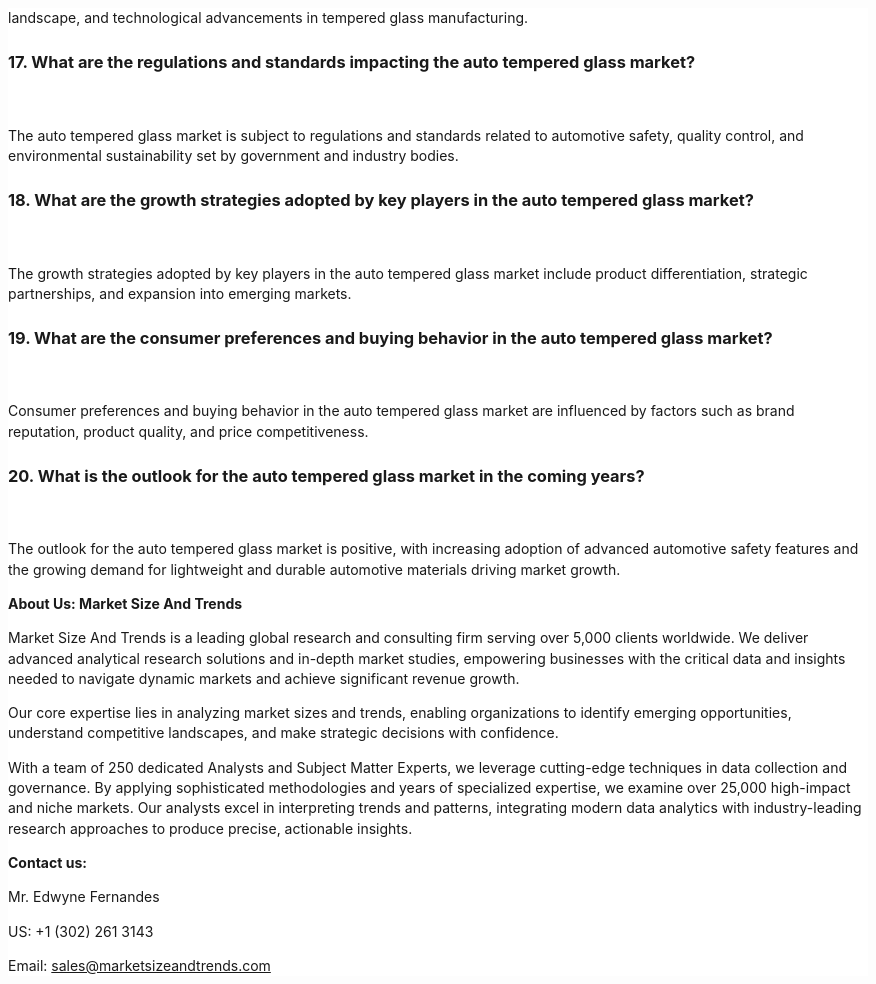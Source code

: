 landscape, and technological advancements in tempered glass manufacturing.</p><h3>17. What are the regulations and standards impacting the auto tempered glass market?</h3><p>&nbsp;</p><p>The auto tempered glass market is subject to regulations and standards related to automotive safety, quality control, and environmental sustainability set by government and industry bodies.</p><h3>18. What are the growth strategies adopted by key players in the auto tempered glass market?</h3><p>&nbsp;</p><p>The growth strategies adopted by key players in the auto tempered glass market include product differentiation, strategic partnerships, and expansion into emerging markets.</p><h3>19. What are the consumer preferences and buying behavior in the auto tempered glass market?</h3><p>&nbsp;</p><p>Consumer preferences and buying behavior in the auto tempered glass market are influenced by factors such as brand reputation, product quality, and price competitiveness.</p><h3>20. What is the outlook for the auto tempered glass market in the coming years?</h3><p>&nbsp;</p><p>The outlook for the auto tempered glass market is positive, with increasing adoption of advanced automotive safety features and the growing demand for lightweight and durable automotive materials driving market growth.</p></body></html></p><p><strong>About Us:&nbsp;Market Size And Trends</strong></p><p>Market Size And Trends&nbsp;is a leading global research and consulting firm serving over 5,000 clients worldwide. We deliver advanced analytical research solutions and in-depth market studies, empowering businesses with the critical data and insights needed to navigate dynamic markets and achieve significant revenue growth.</p><p>Our core expertise lies in analyzing market sizes and trends, enabling organizations to identify emerging opportunities, understand competitive landscapes, and make strategic decisions with confidence.</p><p>With a team of 250 dedicated Analysts and Subject Matter Experts, we leverage cutting-edge techniques in data collection and governance. By applying sophisticated methodologies and years of specialized expertise, we examine over 25,000 high-impact and niche markets. Our analysts excel in interpreting trends and patterns, integrating modern data analytics with industry-leading research approaches to produce precise, actionable insights.</p><p><strong>Contact us:</strong></p><p>Mr. Edwyne Fernandes</p><p>US: +1 (302) 261 3143</p><p>Email: <a href="mailto:sales@marketsizeandtrends.com">sales@marketsizeandtrends.com</a>&nbsp;</p>
